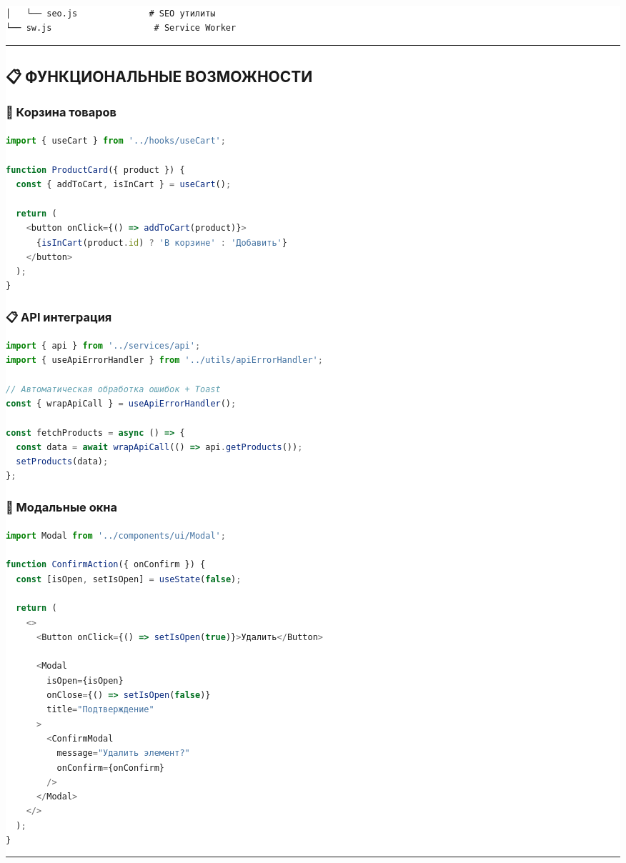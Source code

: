 ```
│   └── seo.js              # SEO утилиты
└── sw.js                    # Service Worker
```

---

## 📋 ФУНКЦИОНАЛЬНЫЕ ВОЗМОЖНОСТИ

### 🛒 Корзина товаров
```javascript
import { useCart } from '../hooks/useCart';

function ProductCard({ product }) {
  const { addToCart, isInCart } = useCart();

  return (
    <button onClick={() => addToCart(product)}>
      {isInCart(product.id) ? 'В корзине' : 'Добавить'}
    </button>
  );
}
```

### 📋 API интеграция
```javascript
import { api } from '../services/api';
import { useApiErrorHandler } from '../utils/apiErrorHandler';

// Автоматическая обработка ошибок + Toast
const { wrapApiCall } = useApiErrorHandler();

const fetchProducts = async () => {
  const data = await wrapApiCall(() => api.getProducts());
  setProducts(data);
};
```

### 🎨 Модальные окна
```javascript
import Modal from '../components/ui/Modal';

function ConfirmAction({ onConfirm }) {
  const [isOpen, setIsOpen] = useState(false);

  return (
    <>
      <Button onClick={() => setIsOpen(true)}>Удалить</Button>

      <Modal
        isOpen={isOpen}
        onClose={() => setIsOpen(false)}
        title="Подтверждение"
      >
        <ConfirmModal
          message="Удалить элемент?"
          onConfirm={onConfirm}
        />
      </Modal>
    </>
  );
}
```

---